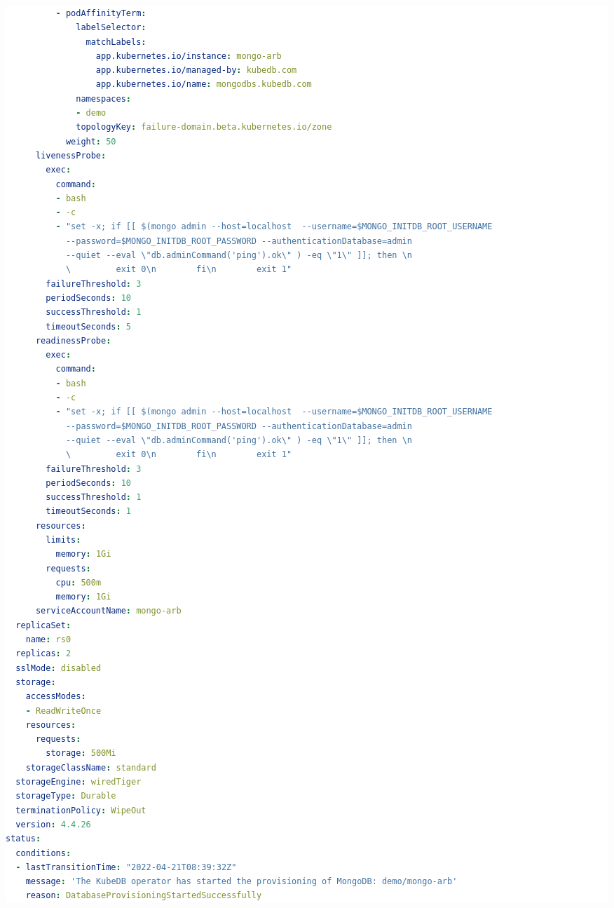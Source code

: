 ```yaml
          - podAffinityTerm:
              labelSelector:
                matchLabels:
                  app.kubernetes.io/instance: mongo-arb
                  app.kubernetes.io/managed-by: kubedb.com
                  app.kubernetes.io/name: mongodbs.kubedb.com
              namespaces:
              - demo
              topologyKey: failure-domain.beta.kubernetes.io/zone
            weight: 50
      livenessProbe:
        exec:
          command:
          - bash
          - -c
          - "set -x; if [[ $(mongo admin --host=localhost  --username=$MONGO_INITDB_ROOT_USERNAME
            --password=$MONGO_INITDB_ROOT_PASSWORD --authenticationDatabase=admin
            --quiet --eval \"db.adminCommand('ping').ok\" ) -eq \"1\" ]]; then \n
            \         exit 0\n        fi\n        exit 1"
        failureThreshold: 3
        periodSeconds: 10
        successThreshold: 1
        timeoutSeconds: 5
      readinessProbe:
        exec:
          command:
          - bash
          - -c
          - "set -x; if [[ $(mongo admin --host=localhost  --username=$MONGO_INITDB_ROOT_USERNAME
            --password=$MONGO_INITDB_ROOT_PASSWORD --authenticationDatabase=admin
            --quiet --eval \"db.adminCommand('ping').ok\" ) -eq \"1\" ]]; then \n
            \         exit 0\n        fi\n        exit 1"
        failureThreshold: 3
        periodSeconds: 10
        successThreshold: 1
        timeoutSeconds: 1
      resources:
        limits:
          memory: 1Gi
        requests:
          cpu: 500m
          memory: 1Gi
      serviceAccountName: mongo-arb
  replicaSet:
    name: rs0
  replicas: 2
  sslMode: disabled
  storage:
    accessModes:
    - ReadWriteOnce
    resources:
      requests:
        storage: 500Mi
    storageClassName: standard
  storageEngine: wiredTiger
  storageType: Durable
  terminationPolicy: WipeOut
  version: 4.4.26
status:
  conditions:
  - lastTransitionTime: "2022-04-21T08:39:32Z"
    message: 'The KubeDB operator has started the provisioning of MongoDB: demo/mongo-arb'
    reason: DatabaseProvisioningStartedSuccessfully
```